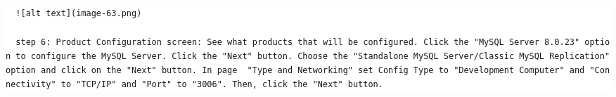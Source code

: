       ![alt text](image-63.png)

      step 6: Product Configuration screen: See what products that will be configured. Click the "MySQL Server 8.0.23" option to configure the MySQL Server. Click the "Next" button. Choose the "Standalone MySQL Server/Classic MySQL Replication" option and click on the "Next" button. In page  "Type and Networking" set Config Type to "Development Computer" and "Connectivity" to "TCP/IP" and "Port" to "3006". Then, click the "Next" button.